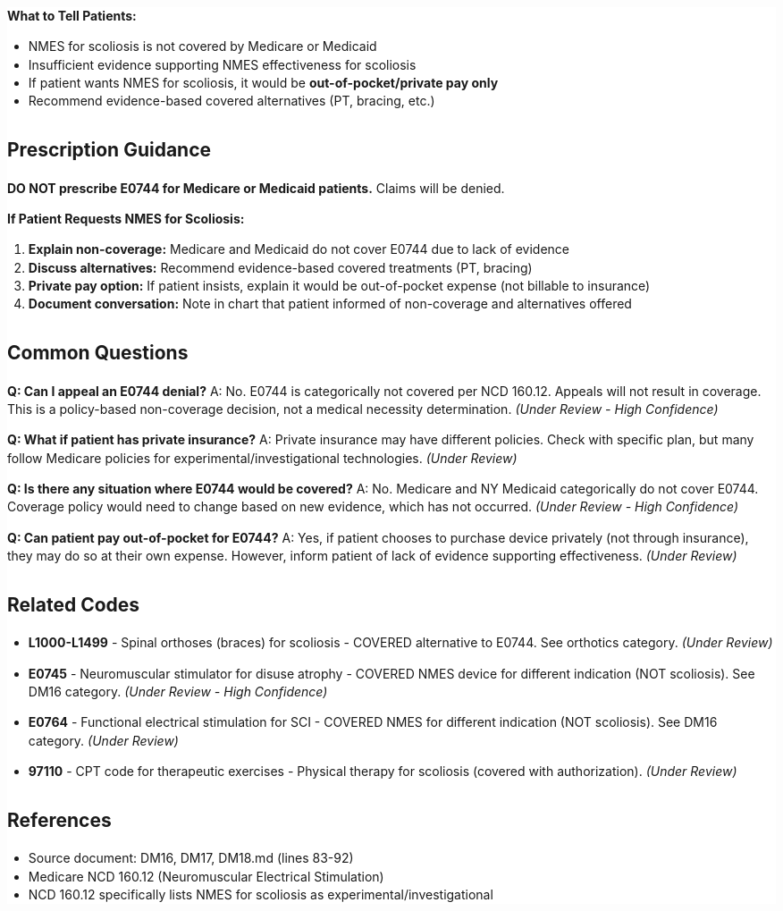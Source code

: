 **What to Tell Patients:**

- NMES for scoliosis is not covered by Medicare or Medicaid
- Insufficient evidence supporting NMES effectiveness for scoliosis
- If patient wants NMES for scoliosis, it would be **out-of-pocket/private pay only**
- Recommend evidence-based covered alternatives (PT, bracing, etc.)

## Prescription Guidance

**DO NOT prescribe E0744 for Medicare or Medicaid patients.** Claims will be denied.

**If Patient Requests NMES for Scoliosis:**

1. **Explain non-coverage:** Medicare and Medicaid do not cover E0744 due to lack of evidence
2. **Discuss alternatives:** Recommend evidence-based covered treatments (PT, bracing)
3. **Private pay option:** If patient insists, explain it would be out-of-pocket expense (not billable to insurance)
4. **Document conversation:** Note in chart that patient informed of non-coverage and alternatives offered

## Common Questions

**Q: Can I appeal an E0744 denial?**
A: No. E0744 is categorically not covered per NCD 160.12. Appeals will not result in coverage. This is a policy-based non-coverage decision, not a medical necessity determination. *(Under Review - High Confidence)*

**Q: What if patient has private insurance?**
A: Private insurance may have different policies. Check with specific plan, but many follow Medicare policies for experimental/investigational technologies. *(Under Review)*

**Q: Is there any situation where E0744 would be covered?**
A: No. Medicare and NY Medicaid categorically do not cover E0744. Coverage policy would need to change based on new evidence, which has not occurred. *(Under Review - High Confidence)*

**Q: Can patient pay out-of-pocket for E0744?**
A: Yes, if patient chooses to purchase device privately (not through insurance), they may do so at their own expense. However, inform patient of lack of evidence supporting effectiveness. *(Under Review)*

## Related Codes

- **L1000-L1499** - Spinal orthoses (braces) for scoliosis - COVERED alternative to E0744. See orthotics category. *(Under Review)*

- **E0745** - Neuromuscular stimulator for disuse atrophy - COVERED NMES device for different indication (NOT scoliosis). See DM16 category. *(Under Review - High Confidence)*

- **E0764** - Functional electrical stimulation for SCI - COVERED NMES for different indication (NOT scoliosis). See DM16 category. *(Under Review)*

- **97110** - CPT code for therapeutic exercises - Physical therapy for scoliosis (covered with authorization). *(Under Review)*

## References

- Source document: DM16, DM17, DM18.md (lines 83-92)
- Medicare NCD 160.12 (Neuromuscular Electrical Stimulation)
- NCD 160.12 specifically lists NMES for scoliosis as experimental/investigational
